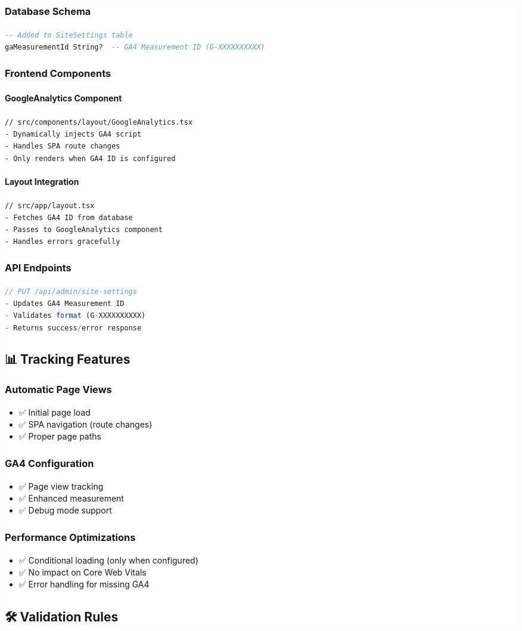 ### Database Schema
```sql
-- Added to SiteSettings table
gaMeasurementId String?  -- GA4 Measurement ID (G-XXXXXXXXXX)
```

### Frontend Components

#### GoogleAnalytics Component
```tsx
// src/components/layout/GoogleAnalytics.tsx
- Dynamically injects GA4 script
- Handles SPA route changes
- Only renders when GA4 ID is configured
```

#### Layout Integration
```tsx
// src/app/layout.tsx
- Fetches GA4 ID from database
- Passes to GoogleAnalytics component
- Handles errors gracefully
```

### API Endpoints
```typescript
// PUT /api/admin/site-settings
- Updates GA4 Measurement ID
- Validates format (G-XXXXXXXXXX)
- Returns success/error response
```

## 📊 Tracking Features

### Automatic Page Views
- ✅ Initial page load
- ✅ SPA navigation (route changes)
- ✅ Proper page paths

### GA4 Configuration
- ✅ Page view tracking
- ✅ Enhanced measurement
- ✅ Debug mode support

### Performance Optimizations
- ✅ Conditional loading (only when configured)
- ✅ No impact on Core Web Vitals
- ✅ Error handling for missing GA4

## 🛠️ Validation Rules
